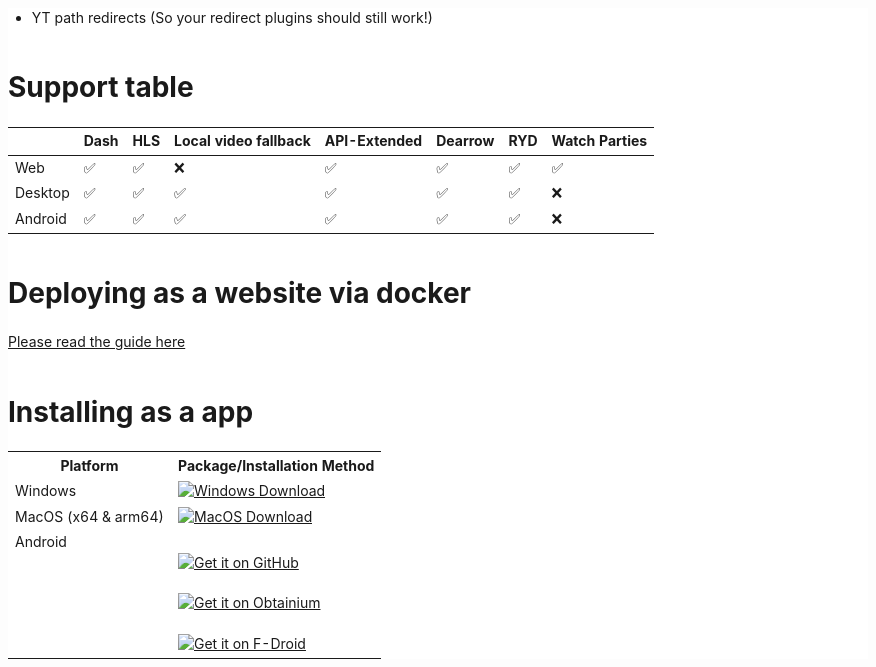 - YT path redirects (So your redirect plugins should still work!)

# Support table
|         | Dash | HLS | Local video fallback | API-Extended | Dearrow | RYD | Watch Parties |
|---------|------|-----|----------------------|--------------|---------|-----|----------------|
| Web     | ✅    | ✅   | ❌                    | ✅            | ✅       | ✅   | ✅              |
| Desktop | ✅    | ✅   | ✅                    | ✅            | ✅       | ✅   | ❌              |
| Android | ✅    | ✅   | ✅                    | ✅            | ✅       | ✅   | ❌              |

# Deploying as a website via docker
[Please read the guide here](./docs/DOCKER.md)

# Installing as a app

<table>
  <tr>
    <th>Platform</th>
    <th>Package/Installation Method</th>
  </tr>
  <tr>
    <td>Windows</td>
    <td>
      <a href="https://github.com/Materialious/Materialious/releases/latest/download/Materialious-win32-x64.exe">
        <img width="220" alt="Windows Download" src="https://get.todoist.help/hc/article_attachments/4403191721234/WindowsButton.svg">
      </a>
  </tr>
  <tr>
    <td>MacOS (x64 & arm64)</td>
    <td>
      <a href="https://github.com/Materialious/Materialious/releases/latest/download/Materialious-darwin-universal.dmg">
        <img width="220" alt="MacOS Download" src="https://reachify.io/wp-content/uploads/2018/09/mac-download-button-1.png">
      </a>
    </td>
  </tr>
  <tr>
    <td>Android</td>
    <td>
      <br>
      <a href="https://github.com/Materialious/Materialious/releases/latest/download/app-universal-release-signed.apk">
        <img src="https://raw.githubusercontent.com/NeoApplications/Neo-Backup/034b226cea5c1b30eb4f6a6f313e4dadcbb0ece4/badge_github.png" alt="Get it on GitHub" height="80"/>
      </a>
      </br>
      <br>
        <a href="http://apps.obtainium.imranr.dev/redirect.html?r=obtainium://add/https://github.com/Materialious/Materialious">
          <img height="60" alt="Get it on Obtainium" src="https://raw.githubusercontent.com/ImranR98/Obtainium/e3fcf6e0b5187445a76462b4042aba6b2fc15047/assets/graphics/badge_obtainium.png" />
        </a>
      </br>
      <br>
        <a href="https://f-droid.org/packages/us.materialio.app/">
          <img height="80" alt="Get it on F-Droid" src="https://fdroid.gitlab.io/artwork/badge/get-it-on.png" />
        </a>